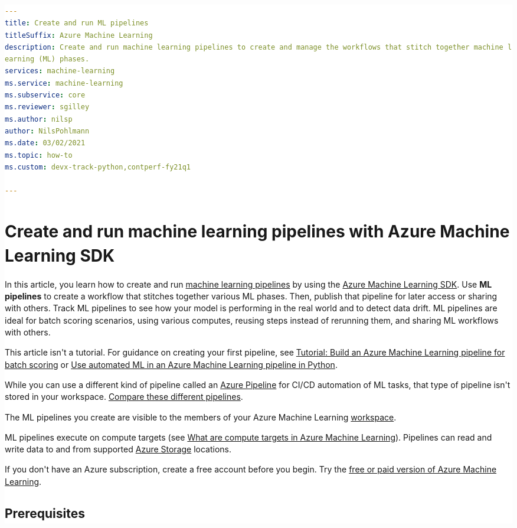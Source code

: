 ```yaml
---
title: Create and run ML pipelines
titleSuffix: Azure Machine Learning
description: Create and run machine learning pipelines to create and manage the workflows that stitch together machine learning (ML) phases. 
services: machine-learning
ms.service: machine-learning
ms.subservice: core
ms.reviewer: sgilley
ms.author: nilsp
author: NilsPohlmann
ms.date: 03/02/2021
ms.topic: how-to
ms.custom: devx-track-python,contperf-fy21q1

---
```


# Create and run machine learning pipelines with Azure Machine Learning SDK

In this article, you learn how to create and run [machine learning pipelines](concept-ml-pipelines.md) by using the [Azure Machine Learning SDK](/python/api/overview/azure/ml/intro). Use **ML pipelines** to create a workflow that stitches together various ML phases. Then, publish that pipeline for later access or sharing with others. Track ML pipelines to see how your model is performing in the real world and to detect data drift. ML pipelines are ideal for batch scoring scenarios, using various computes, reusing steps instead of rerunning them, and sharing ML workflows with others.

This article isn't a tutorial. For guidance on creating your first pipeline, see [Tutorial: Build an Azure Machine Learning pipeline for batch scoring](tutorial-pipeline-batch-scoring-classification.md) or [Use automated ML in an Azure Machine Learning pipeline in Python](how-to-use-automlstep-in-pipelines.md). 

While you can use a different kind of pipeline called an [Azure Pipeline](/azure/devops/pipelines/targets/azure-machine-learning?context=azure%2fmachine-learning%2fservice%2fcontext%2fml-context&tabs=yaml) for CI/CD automation of ML tasks, that type of pipeline isn't stored in your workspace. [Compare these different pipelines](concept-ml-pipelines.md#which-azure-pipeline-technology-should-i-use).

The ML pipelines you create are visible to the members of your Azure Machine Learning [workspace](how-to-manage-workspace.md). 

ML pipelines execute on compute targets (see [What are compute targets in Azure Machine Learning](./concept-compute-target.md)). Pipelines can read and write data to and from supported [Azure Storage](../storage/index.yml) locations.

If you don't have an Azure subscription, create a free account before you begin. Try the [free or paid version of Azure Machine Learning](https://azure.microsoft.com/free/).

## Prerequisites
